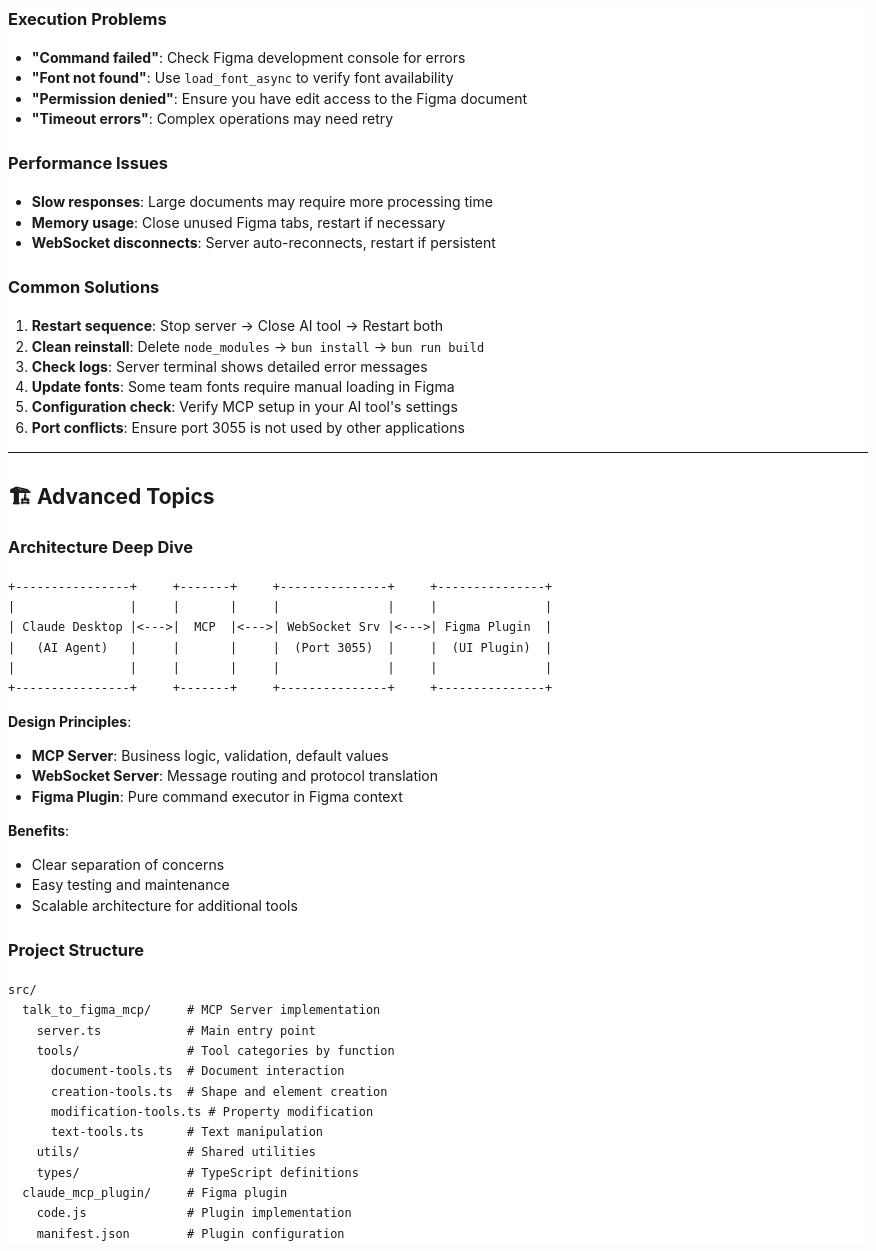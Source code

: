 ### Execution Problems
- **"Command failed"**: Check Figma development console for errors
- **"Font not found"**: Use `load_font_async` to verify font availability
- **"Permission denied"**: Ensure you have edit access to the Figma document
- **"Timeout errors"**: Complex operations may need retry

### Performance Issues
- **Slow responses**: Large documents may require more processing time
- **Memory usage**: Close unused Figma tabs, restart if necessary
- **WebSocket disconnects**: Server auto-reconnects, restart if persistent

### Common Solutions
1. **Restart sequence**: Stop server → Close AI tool → Restart both
2. **Clean reinstall**: Delete `node_modules` → `bun install` → `bun run build`
3. **Check logs**: Server terminal shows detailed error messages
4. **Update fonts**: Some team fonts require manual loading in Figma
5. **Configuration check**: Verify MCP setup in your AI tool's settings
6. **Port conflicts**: Ensure port 3055 is not used by other applications

---

## 🏗️ Advanced Topics

### Architecture Deep Dive

```
+----------------+     +-------+     +---------------+     +---------------+
|                |     |       |     |               |     |               |
| Claude Desktop |<--->|  MCP  |<--->| WebSocket Srv |<--->| Figma Plugin  |
|   (AI Agent)   |     |       |     |  (Port 3055)  |     |  (UI Plugin)  |
|                |     |       |     |               |     |               |
+----------------+     +-------+     +---------------+     +---------------+
```

**Design Principles**:
- **MCP Server**: Business logic, validation, default values
- **WebSocket Server**: Message routing and protocol translation  
- **Figma Plugin**: Pure command executor in Figma context

**Benefits**:
- Clear separation of concerns
- Easy testing and maintenance
- Scalable architecture for additional tools

### Project Structure
```
src/
  talk_to_figma_mcp/     # MCP Server implementation
    server.ts            # Main entry point
    tools/               # Tool categories by function
      document-tools.ts  # Document interaction
      creation-tools.ts  # Shape and element creation
      modification-tools.ts # Property modification
      text-tools.ts      # Text manipulation
    utils/               # Shared utilities
    types/               # TypeScript definitions
  claude_mcp_plugin/     # Figma plugin
    code.js              # Plugin implementation
    manifest.json        # Plugin configuration
```
